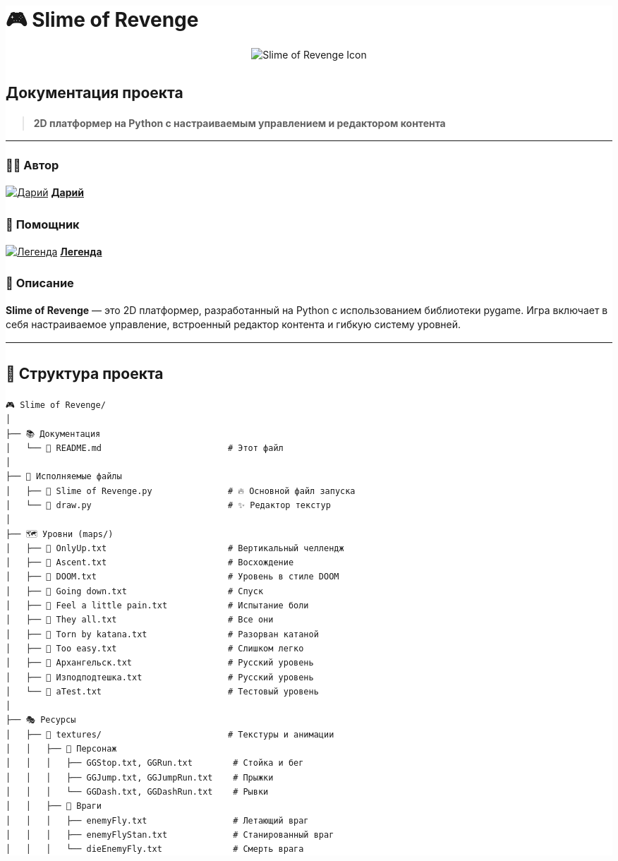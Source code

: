 # 🎮 Slime of Revenge
<p align="center">
  <img src="Slime%20of%20Revenge.ico" alt="Slime of Revenge Icon" width="128" height="128" />
</p>

## Документация проекта

> **2D платформер на Python с настраиваемым управлением и редактором контента**

---

### 👨‍💻 **Автор**
[![Дарий](https://github.com/Perforator321.png?size=50)](https://github.com/Perforator321) **[Дарий](https://github.com/Perforator321)**

### 🤝 **Помощник**
[![Легенда](https://github.com/FitoDomik.png?size=50)](https://github.com/FitoDomik) **[Легенда](https://github.com/FitoDomik)**

### 📝 **Описание**
**Slime of Revenge** — это 2D платформер, разработанный на Python с использованием библиотеки pygame. Игра включает в себя настраиваемое управление, встроенный редактор контента и гибкую систему уровней.

---

## 📁 Структура проекта

```
🎮 Slime of Revenge/
│
├── 📚 Документация
│   └── 📘 README.md                         # Этот файл
│
├── 🎯 Исполняемые файлы
│   ├── 🐍 Slime of Revenge.py               # 🔥 Основной файл запуска
│   └── 🎨 draw.py                           # ✨ Редактор текстур
│
├── 🗺️ Уровни (maps/)
│   ├── 📄 OnlyUp.txt                        # Вертикальный челлендж
│   ├── 📄 Ascent.txt                        # Восхождение
│   ├── 📄 DOOM.txt                          # Уровень в стиле DOOM
│   ├── 📄 Going down.txt                    # Спуск
│   ├── 📄 Feel a little pain.txt            # Испытание боли
│   ├── 📄 They all.txt                      # Все они
│   ├── 📄 Torn by katana.txt                # Разорван катаной
│   ├── 📄 Too easy.txt                      # Слишком легко
│   ├── 📄 Архангельск.txt                   # Русский уровень
│   ├── 📄 Изподподтешка.txt                 # Русский уровень
│   └── 📄 aTest.txt                         # Тестовый уровень
│
├── 🎭 Ресурсы
│   ├── 🧩 textures/                         # Текстуры и анимации
│   │   ├── 👤 Персонаж
│   │   │   ├── GGStop.txt, GGRun.txt        # Стойка и бег
│   │   │   ├── GGJump.txt, GGJumpRun.txt    # Прыжки
│   │   │   └── GGDash.txt, GGDashRun.txt    # Рывки
│   │   ├── 👹 Враги
│   │   │   ├── enemyFly.txt                 # Летающий враг
│   │   │   ├── enemyFlyStan.txt             # Станированный враг
│   │   │   └── dieEnemyFly.txt              # Смерть врага
```